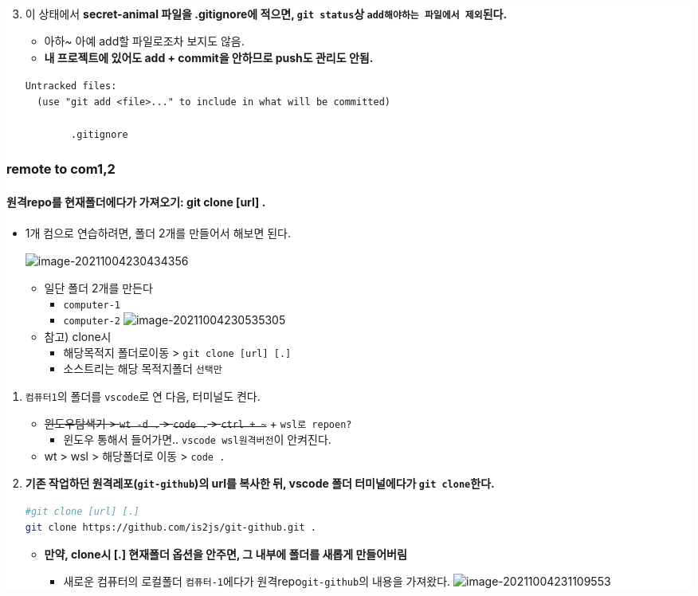 3. 이 상태에서 **secret-animal 파일을 .gitignore에 적으면,  `git status`상 `add해야하는 파일에서 제외`된다.**

    - 아하~ 아예 add할 파일로조차 보지도 않음.
    - **내 프로젝트에  있어도 add + commit을 안하므로 push도 관리도 안됨.**

    ```
    Untracked files:
      (use "git add <file>..." to include in what will be committed)
    
            .gitignore
    ```

    







### remote to com1,2



#### 원격repo를 현재폴더에다가 가져오기: git clone [url] .

- 1개 컴으로 연습하려면, 폴더 2개를 만들어서 해보면 된다.

    ![image-20211004230434356](C:\Users\cho_desktop\AppData\Roaming\Typora\typora-user-images\image-20211004230434356.png)

    - 일단 폴더 2개를 만든다
        - `computer-1`
        - `computer-2`
            ![image-20211004230535305](https://raw.githubusercontent.com/is3js/screenshots/main/image-20211004230535305.png)
    - 참고) clone시
        - 해당목적지 폴더로이동 > `git clone [url] [.]`
        - 소스트리는 해당 목적지폴더 `선택만`





1. `컴퓨터1`의 폴더를 `vscode`로 연 다음, 터미널도 켠다.

    - ~~윈도우탐색기 > `wt -d .` > `code .` > `ctrl + ~`~~ + `wsl로 repoen?`
        - 윈도우 통해서 들어가면.. `vscode wsl원격버전`이 안켜진다.
    - wt > wsl > 해당폴더로 이동 > `code .`

    

2. **기존 작업하던 원격레포(`git-github`)의 url를 복사한 뒤, vscode 폴더 터미널에다가  `git clone`한다.**

    ```sh
    #git clone [url] [.]
    git clone https://github.com/is2js/git-github.git .
    ```

    - **만약, clone시 [.] 현재폴더 옵션을 안주면, 그 내부에 폴더를 새롭게 만들어버림**

        - 새로운 컴퓨터의 로컬폴더 `컴퓨터-1`에다가 원격repo`git-github`의 내용을 가져왔다.
            ![image-20211004231109553](https://raw.githubusercontent.com/is3js/screenshots/main/image-20211004231109553.png)
